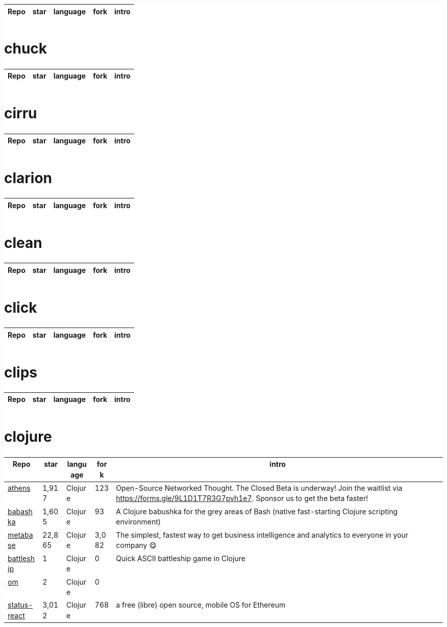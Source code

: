 Repo|star|language|fork|intro
-|-|-|-|-



# chuck

Repo|star|language|fork|intro
-|-|-|-|-



# cirru

Repo|star|language|fork|intro
-|-|-|-|-



# clarion

Repo|star|language|fork|intro
-|-|-|-|-



# clean

Repo|star|language|fork|intro
-|-|-|-|-



# click

Repo|star|language|fork|intro
-|-|-|-|-



# clips

Repo|star|language|fork|intro
-|-|-|-|-



# clojure

Repo|star|language|fork|intro
-|-|-|-|-
[athens](https://github.com/athensresearch/athens)|1,917|Clojure|123|Open-Source Networked Thought. The Closed Beta is underway! Join the waitlist via https://forms.gle/9L1D1T7R3G7pvh1e7. Sponsor us to get the beta faster!
[babashka](https://github.com/borkdude/babashka)|1,605|Clojure|93|A Clojure babushka for the grey areas of Bash (native fast-starting Clojure scripting environment)
[metabase](https://github.com/metabase/metabase)|22,865|Clojure|3,082|The simplest, fastest way to get business intelligence and analytics to everyone in your company 😋
[battleship](https://github.com/troyastorino/battleship)|1|Clojure|0|Quick ASCII battleship game in Clojure
[om](https://github.com/Bronsa/om)|2|Clojure|0|
[status-react](https://github.com/status-im/status-react)|3,012|Clojure|768|a free (libre) open source, mobile OS for Ethereum
